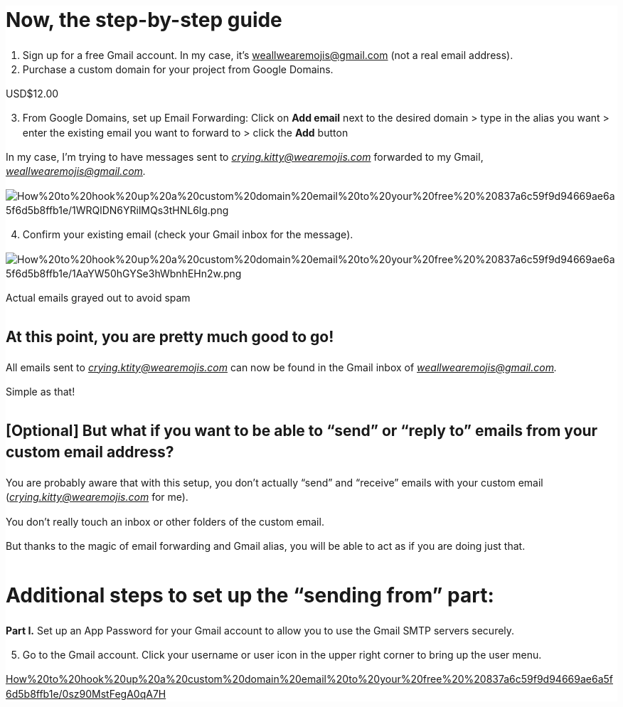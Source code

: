 # Now, the step-by-step guide

1. Sign up for a free Gmail account. In my case, it’s weallwearemojis@gmail.com (not a real email address).
2. Purchase a custom domain for your project from Google Domains.

USD$12.00

3. From Google Domains, set up Email Forwarding: Click on **Add email** next to the desired domain > type in the alias you want > enter the existing email you want to forward to > click the **Add** button

In my case, I’m trying to have messages sent to *crying.kitty@wearemojis.com* forwarded to my Gmail, *weallwearemojis@gmail.com.*

![How%20to%20hook%20up%20a%20custom%20domain%20email%20to%20your%20free%20%20837a6c59f9d94669ae6a5f6d5b8ffb1e/1WRQlDN6YRilMQs3tHNL6lg.png](How%20to%20hook%20up%20a%20custom%20domain%20email%20to%20your%20free%20%20837a6c59f9d94669ae6a5f6d5b8ffb1e/1WRQlDN6YRilMQs3tHNL6lg.png)

4. Confirm your existing email (check your Gmail inbox for the message).

![How%20to%20hook%20up%20a%20custom%20domain%20email%20to%20your%20free%20%20837a6c59f9d94669ae6a5f6d5b8ffb1e/1AaYW50hGYSe3hWbnhEHn2w.png](How%20to%20hook%20up%20a%20custom%20domain%20email%20to%20your%20free%20%20837a6c59f9d94669ae6a5f6d5b8ffb1e/1AaYW50hGYSe3hWbnhEHn2w.png)

Actual emails grayed out to avoid spam

## **At this point, you are pretty much good to go!**

All emails sent to *crying.ktity@wearemojis.com* can now be found in the Gmail inbox of *weallwearemojis@gmail.com.*

Simple as that!

## [Optional] But what if you want to be able to “send” or “reply to” emails from your custom email address?

You are probably aware that with this setup, you don’t actually “send” and “receive” emails with your custom email (*crying.kitty@wearemojis.com* for me).

You don’t really touch an inbox or other folders of the custom email.

But thanks to the magic of email forwarding and Gmail alias, you will be able to act as if you are doing just that.

# Additional steps to set up the “sending from” part:

**Part I.** Set up an App Password for your Gmail account to allow you to use the Gmail SMTP servers securely.

5. Go to the Gmail account. Click your username or user icon in the upper right corner to bring up the user menu.

[How%20to%20hook%20up%20a%20custom%20domain%20email%20to%20your%20free%20%20837a6c59f9d94669ae6a5f6d5b8ffb1e/0sz90MstFegA0qA7H](How%20to%20hook%20up%20a%20custom%20domain%20email%20to%20your%20free%20%20837a6c59f9d94669ae6a5f6d5b8ffb1e/0sz90MstFegA0qA7H)
